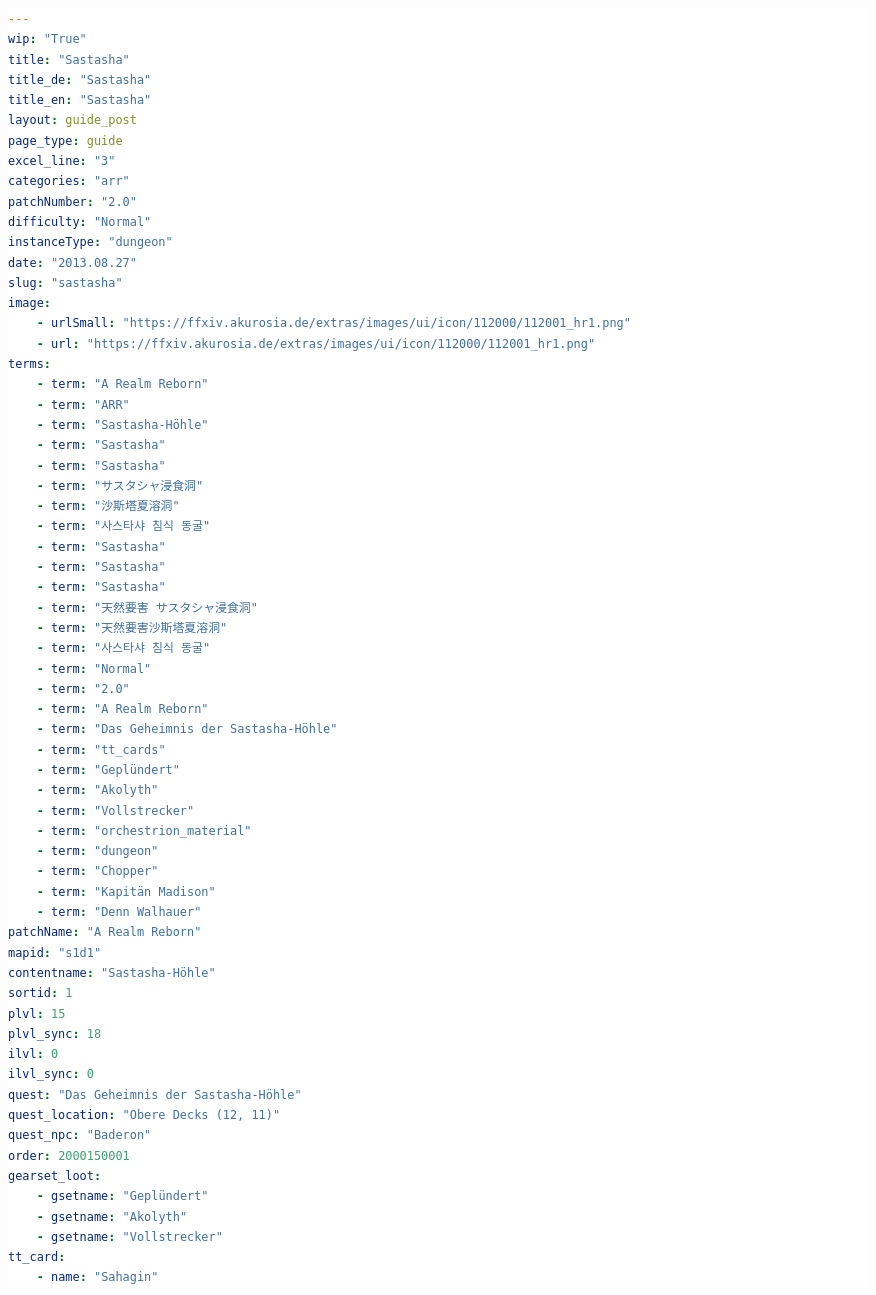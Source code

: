 ```yaml
---
wip: "True"
title: "Sastasha"
title_de: "Sastasha"
title_en: "Sastasha"
layout: guide_post
page_type: guide
excel_line: "3"
categories: "arr"
patchNumber: "2.0"
difficulty: "Normal"
instanceType: "dungeon"
date: "2013.08.27"
slug: "sastasha"
image:
    - urlSmall: "https://ffxiv.akurosia.de/extras/images/ui/icon/112000/112001_hr1.png"
    - url: "https://ffxiv.akurosia.de/extras/images/ui/icon/112000/112001_hr1.png"
terms:
    - term: "A Realm Reborn"
    - term: "ARR"
    - term: "Sastasha-Höhle"
    - term: "Sastasha"
    - term: "Sastasha"
    - term: "サスタシャ浸食洞"
    - term: "沙斯塔夏溶洞"
    - term: "사스타샤 침식 동굴"
    - term: "Sastasha"
    - term: "Sastasha"
    - term: "Sastasha"
    - term: "天然要害 サスタシャ浸食洞"
    - term: "天然要害沙斯塔夏溶洞"
    - term: "사스타샤 침식 동굴"
    - term: "Normal"
    - term: "2.0"
    - term: "A Realm Reborn"
    - term: "Das Geheimnis der Sastasha-Höhle"
    - term: "tt_cards"
    - term: "Geplündert"
    - term: "Akolyth"
    - term: "Vollstrecker"
    - term: "orchestrion_material"
    - term: "dungeon"
    - term: "Chopper"
    - term: "Kapitän Madison"
    - term: "Denn Walhauer"
patchName: "A Realm Reborn"
mapid: "s1d1"
contentname: "Sastasha-Höhle"
sortid: 1
plvl: 15
plvl_sync: 18
ilvl: 0
ilvl_sync: 0
quest: "Das Geheimnis der Sastasha-Höhle"
quest_location: "Obere Decks (12, 11)"
quest_npc: "Baderon"
order: 2000150001
gearset_loot:
    - gsetname: "Geplündert"
    - gsetname: "Akolyth"
    - gsetname: "Vollstrecker"
tt_card:
    - name: "Sahagin"
```